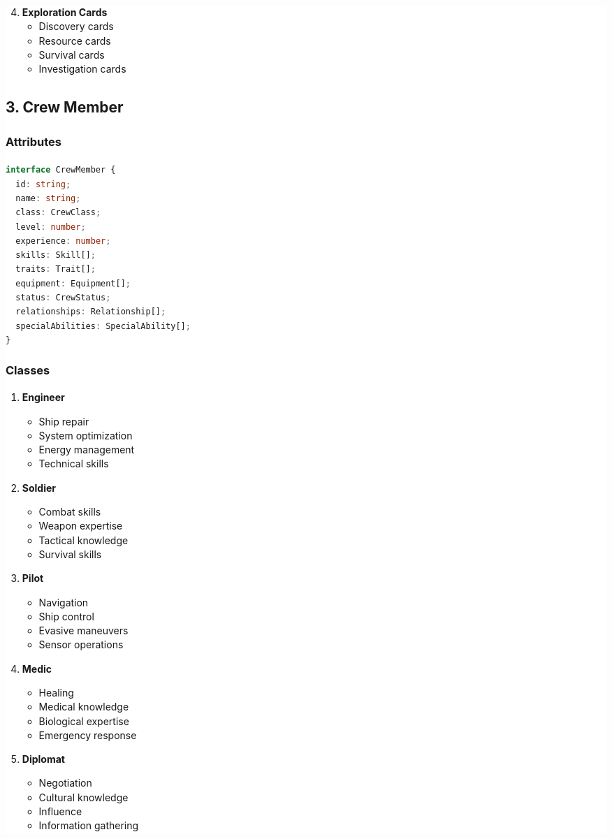 4. **Exploration Cards**
   - Discovery cards
   - Resource cards
   - Survival cards
   - Investigation cards

## 3. Crew Member

### Attributes
```typescript
interface CrewMember {
  id: string;
  name: string;
  class: CrewClass;
  level: number;
  experience: number;
  skills: Skill[];
  traits: Trait[];
  equipment: Equipment[];
  status: CrewStatus;
  relationships: Relationship[];
  specialAbilities: SpecialAbility[];
}
```

### Classes
1. **Engineer**
   - Ship repair
   - System optimization
   - Energy management
   - Technical skills

2. **Soldier**
   - Combat skills
   - Weapon expertise
   - Tactical knowledge
   - Survival skills

3. **Pilot**
   - Navigation
   - Ship control
   - Evasive maneuvers
   - Sensor operations

4. **Medic**
   - Healing
   - Medical knowledge
   - Biological expertise
   - Emergency response

5. **Diplomat**
   - Negotiation
   - Cultural knowledge
   - Influence
   - Information gathering
